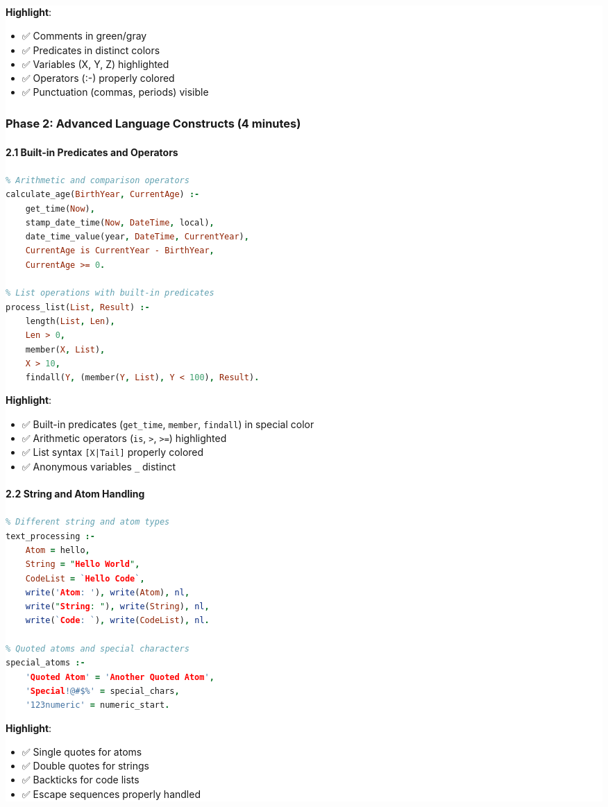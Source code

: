 **Highlight**:
- ✅ Comments in green/gray
- ✅ Predicates in distinct colors
- ✅ Variables (X, Y, Z) highlighted
- ✅ Operators (:-) properly colored
- ✅ Punctuation (commas, periods) visible

### **Phase 2: Advanced Language Constructs (4 minutes)**

#### **2.1 Built-in Predicates and Operators**
```prolog
% Arithmetic and comparison operators
calculate_age(BirthYear, CurrentAge) :-
    get_time(Now),
    stamp_date_time(Now, DateTime, local),
    date_time_value(year, DateTime, CurrentYear),
    CurrentAge is CurrentYear - BirthYear,
    CurrentAge >= 0.

% List operations with built-in predicates
process_list(List, Result) :-
    length(List, Len),
    Len > 0,
    member(X, List),
    X > 10,
    findall(Y, (member(Y, List), Y < 100), Result).
```

**Highlight**:
- ✅ Built-in predicates (`get_time`, `member`, `findall`) in special color
- ✅ Arithmetic operators (`is`, `>`, `>=`) highlighted
- ✅ List syntax `[X|Tail]` properly colored
- ✅ Anonymous variables `_` distinct

#### **2.2 String and Atom Handling**
```prolog
% Different string and atom types
text_processing :-
    Atom = hello,
    String = "Hello World",
    CodeList = `Hello Code`,
    write('Atom: '), write(Atom), nl,
    write("String: "), write(String), nl,
    write(`Code: `), write(CodeList), nl.

% Quoted atoms and special characters
special_atoms :-
    'Quoted Atom' = 'Another Quoted Atom',
    'Special!@#$%' = special_chars,
    '123numeric' = numeric_start.
```

**Highlight**:
- ✅ Single quotes for atoms
- ✅ Double quotes for strings
- ✅ Backticks for code lists
- ✅ Escape sequences properly handled
